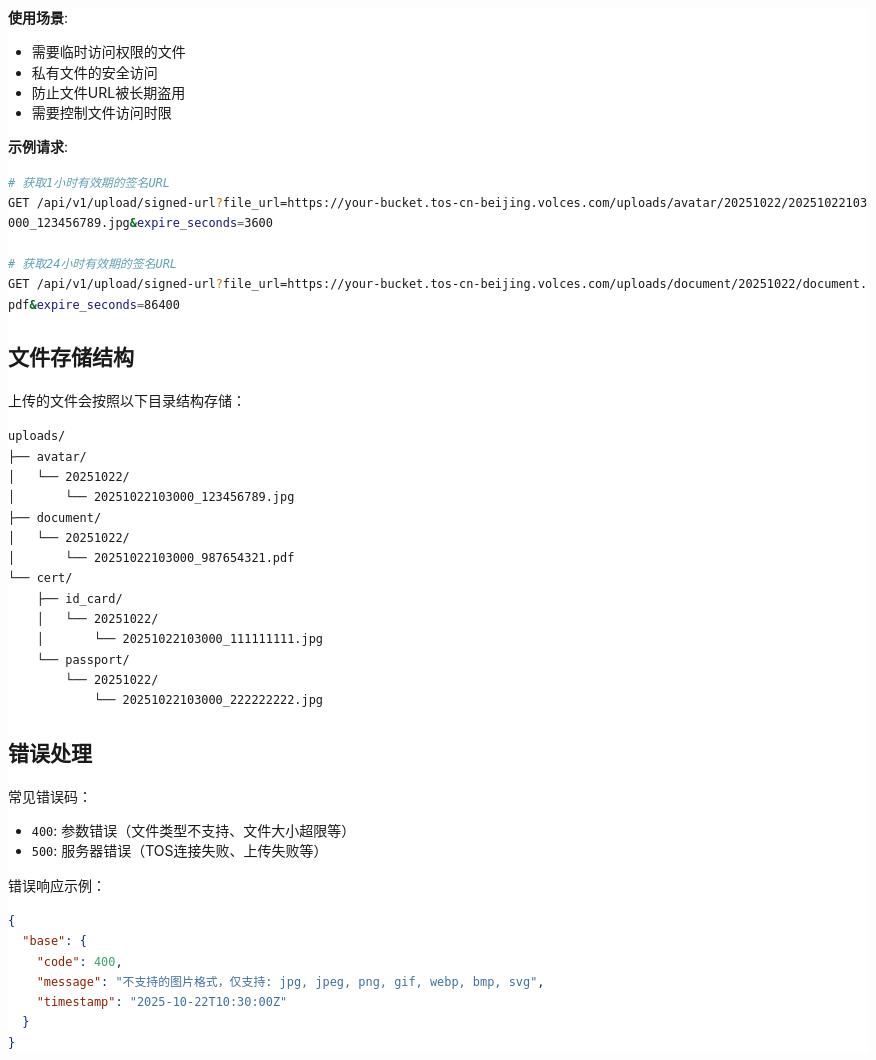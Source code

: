 **使用场景**:
- 需要临时访问权限的文件
- 私有文件的安全访问
- 防止文件URL被长期盗用
- 需要控制文件访问时限

**示例请求**:
```bash
# 获取1小时有效期的签名URL
GET /api/v1/upload/signed-url?file_url=https://your-bucket.tos-cn-beijing.volces.com/uploads/avatar/20251022/20251022103000_123456789.jpg&expire_seconds=3600

# 获取24小时有效期的签名URL
GET /api/v1/upload/signed-url?file_url=https://your-bucket.tos-cn-beijing.volces.com/uploads/document/20251022/document.pdf&expire_seconds=86400
```

## 文件存储结构

上传的文件会按照以下目录结构存储：

```
uploads/
├── avatar/
│   └── 20251022/
│       └── 20251022103000_123456789.jpg
├── document/
│   └── 20251022/
│       └── 20251022103000_987654321.pdf
└── cert/
    ├── id_card/
    │   └── 20251022/
    │       └── 20251022103000_111111111.jpg
    └── passport/
        └── 20251022/
            └── 20251022103000_222222222.jpg
```

## 错误处理

常见错误码：

- `400`: 参数错误（文件类型不支持、文件大小超限等）
- `500`: 服务器错误（TOS连接失败、上传失败等）

错误响应示例：
```json
{
  "base": {
    "code": 400,
    "message": "不支持的图片格式，仅支持: jpg, jpeg, png, gif, webp, bmp, svg",
    "timestamp": "2025-10-22T10:30:00Z"
  }
}
```
